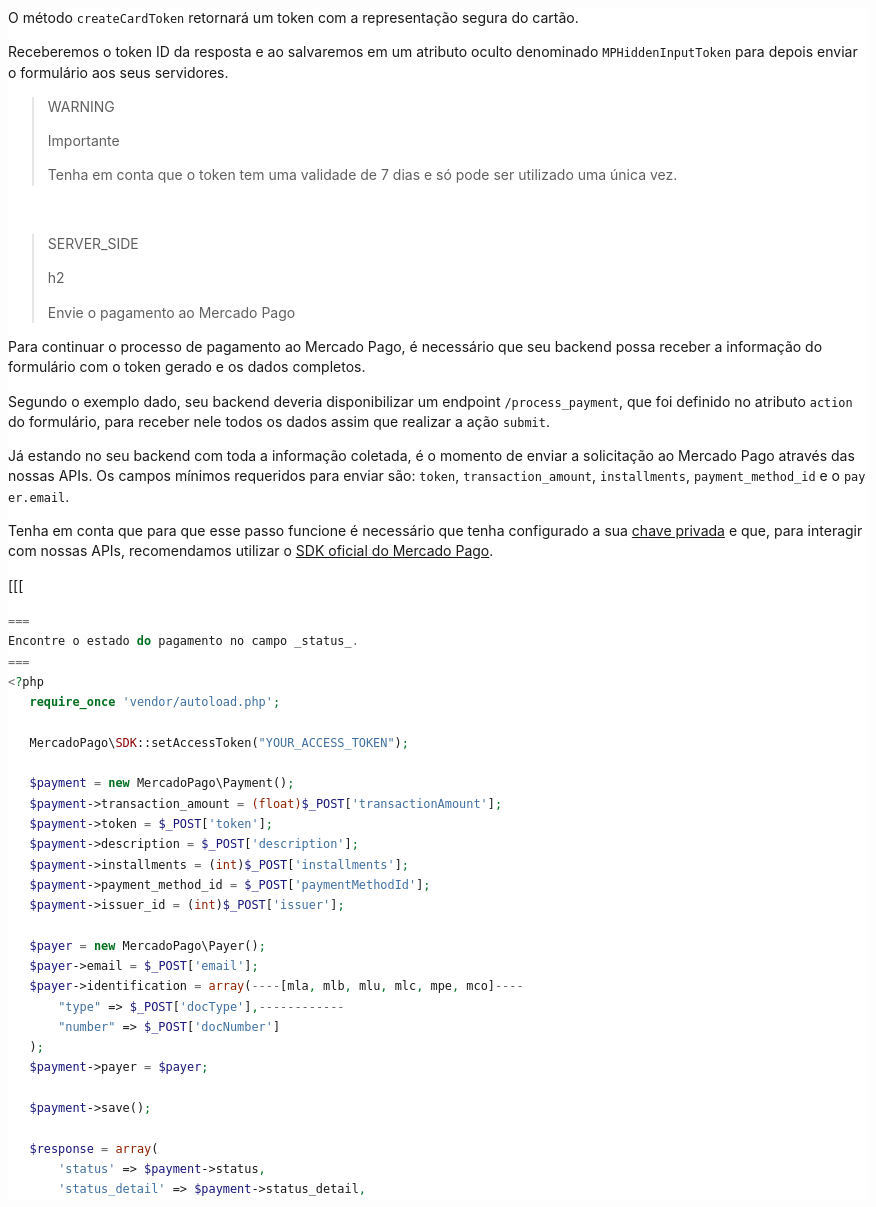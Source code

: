 O método `createCardToken` retornará um token com a representação segura do cartão.

Receberemos o token ID da resposta e ao salvaremos em um atributo oculto denominado `MPHiddenInputToken` para depois enviar o formulário aos seus servidores.


> WARNING
>
> Importante
>
> Tenha em conta que o token tem uma validade de 7 dias e só pode ser utilizado uma única vez.

<br>
<span></span>

> SERVER_SIDE
>
> h2
>
> Envie o pagamento ao Mercado Pago

Para continuar o processo de pagamento ao Mercado Pago, é necessário que seu backend possa receber a informação do formulário com o token gerado e os dados completos.

Segundo o exemplo dado, seu backend deveria disponibilizar um endpoint `/process_payment`, que foi definido no atributo `action` do formulário, para receber nele todos os dados assim que realizar a ação `submit`.

Já estando no seu backend com toda a informação coletada, é o momento de enviar a solicitação ao Mercado Pago através das nossas APIs. Os campos mínimos requeridos para enviar são: `token`, `transaction_amount`, `installments`, `payment_method_id` e o `payer.email`.

Tenha em conta que para que esse passo funcione é necessário que tenha configurado a sua [chave privada]([FAKER][CREDENTIALS][URL]) e que, para interagir com nossas APIs, recomendamos utilizar o [SDK oficial do Mercado Pago](https://www.mercadopago[FAKER][URL][DOMAIN]/developers/pt/guides/online-payments/checkout-api/previous-requirements#bookmark__instale_o_sdk_do_mercado_pago).

[[[
```php
===
Encontre o estado do pagamento no campo _status_.
===
<?php
   require_once 'vendor/autoload.php';
 
   MercadoPago\SDK::setAccessToken("YOUR_ACCESS_TOKEN");
 
   $payment = new MercadoPago\Payment();
   $payment->transaction_amount = (float)$_POST['transactionAmount'];
   $payment->token = $_POST['token'];
   $payment->description = $_POST['description'];
   $payment->installments = (int)$_POST['installments'];
   $payment->payment_method_id = $_POST['paymentMethodId'];
   $payment->issuer_id = (int)$_POST['issuer'];
 
   $payer = new MercadoPago\Payer();
   $payer->email = $_POST['email'];
   $payer->identification = array(----[mla, mlb, mlu, mlc, mpe, mco]----
       "type" => $_POST['docType'],------------
       "number" => $_POST['docNumber']
   );
   $payment->payer = $payer;
 
   $payment->save();
 
   $response = array(
       'status' => $payment->status,
       'status_detail' => $payment->status_detail,
```
